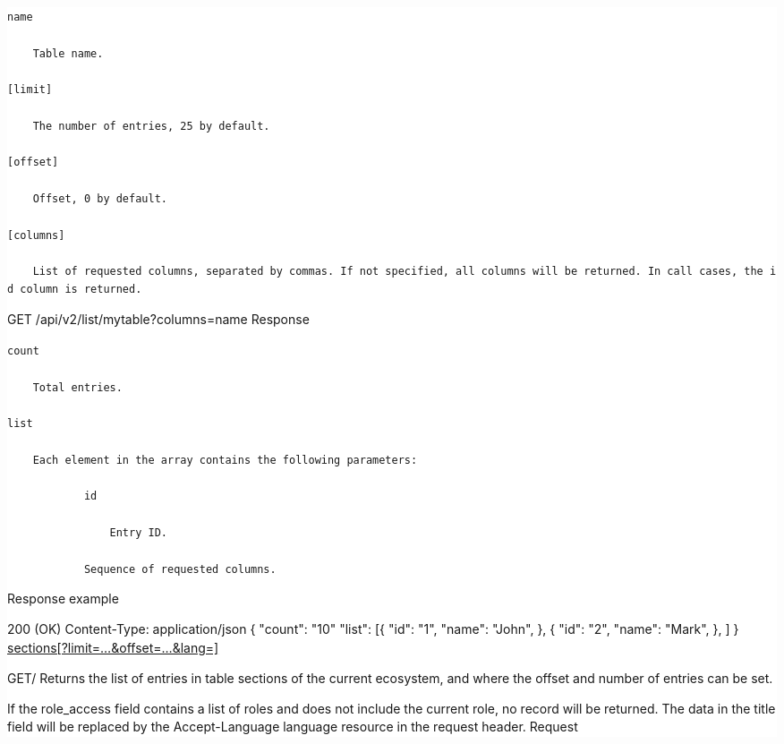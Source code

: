     name

        Table name.

    [limit]

        The number of entries, 25 by default.

    [offset]

        Offset, 0 by default.

    [columns]

        List of requested columns, separated by commas. If not specified, all columns will be returned. In call cases, the id column is returned.

GET
/api/v2/list/mytable?columns=name
Response

    count

        Total entries.

    list

        Each element in the array contains the following parameters:

                id

                    Entry ID.

                Sequence of requested columns.

Response example

200 (OK)
Content-Type: application/json
{
    "count": "10"
    "list": [{
        "id": "1",
        "name": "John",
    },
    {
        "id": "2",
        "name": "Mark",
   },
    ]
}
[sections[?limit=…&offset=…&lang=]](#id187)

GET/ Returns the list of entries in table sections of the current ecosystem, and where the offset and number of entries can be set.

If the role_access field contains a list of roles and does not include the current role, no record will be returned. The data in the title field will be replaced by the Accept-Language language resource in the request header.
Request
